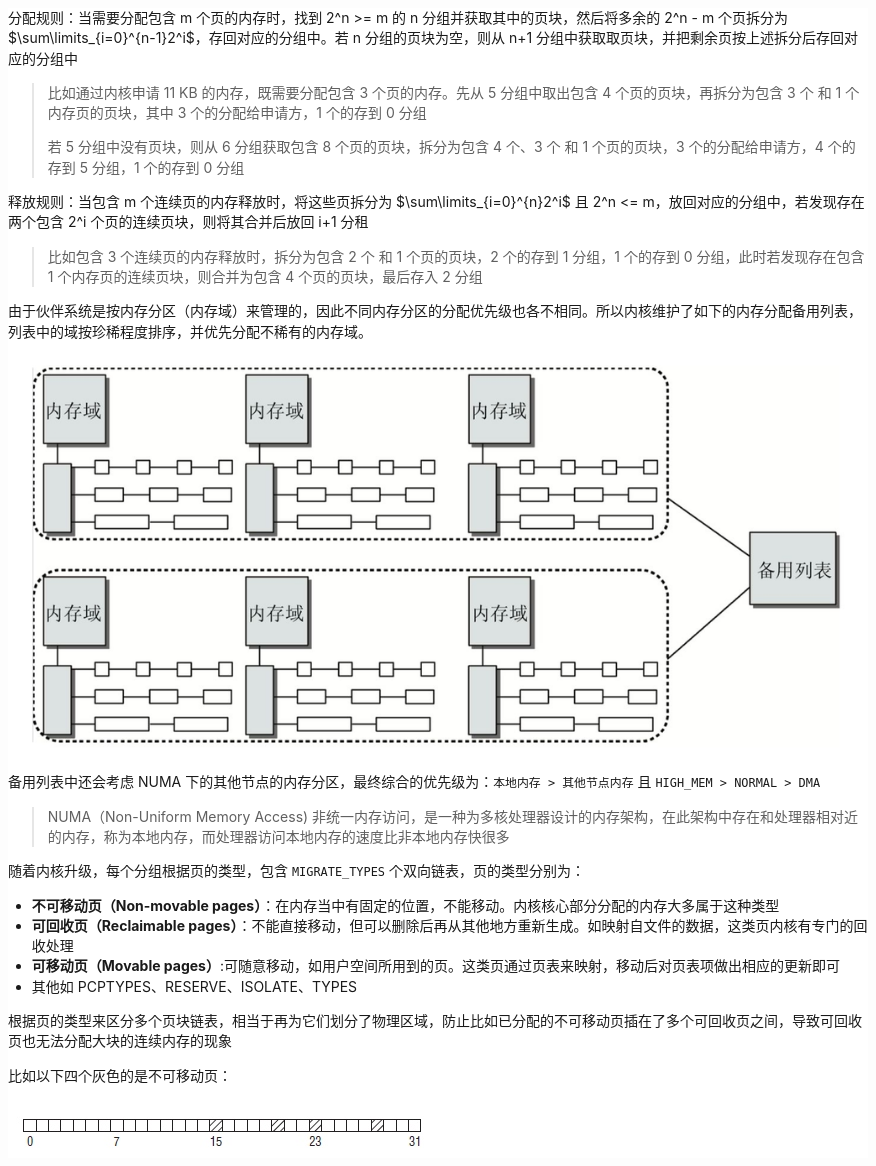 分配规则：当需要分配包含 m 个页的内存时，找到 2^n >= m 的 n 分组并获取其中的页块，然后将多余的 2^n - m 个页拆分为 $\sum\limits_{i=0}^{n-1}2^i$，存回对应的分组中。若 n 分组的页块为空，则从 n+1 分组中获取取页块，并把剩余页按上述拆分后存回对应的分组中

> 比如通过内核申请 11 KB 的内存，既需要分配包含 3 个页的内存。先从 5 分组中取出包含 4 个页的页块，再拆分为包含 3 个 和 1 个内存页的页块，其中 3 个的分配给申请方，1 个的存到 0 分组
>
> 若 5 分组中没有页块，则从 6 分组获取包含 8 个页的页块，拆分为包含 4 个、3 个 和 1 个页的页块，3 个的分配给申请方，4 个的存到 5 分组，1 个的存到 0 分组

释放规则：当包含 m 个连续页的内存释放时，将这些页拆分为 $\sum\limits_{i=0}^{n}2^i$ 且 2^n <= m，放回对应的分组中，若发现存在两个包含 2^i 个页的连续页块，则将其合并后放回 i+1 分租

> 比如包含 3 个连续页的内存释放时，拆分为包含 2 个 和 1 个页的页块，2 个的存到 1 分组，1 个的存到 0 分组，此时若发现存在包含 1 个内存页的连续页块，则合并为包含 4 个页的页块，最后存入 2 分组

由于伙伴系统是按内存分区（内存域）来管理的，因此不同内存分区的分配优先级也各不相同。所以内核维护了如下的内存分配备用列表，列表中的域按珍稀程度排序，并优先分配不稀有的内存域。

![](media/1/16268390847078.jpg)

备用列表中还会考虑 NUMA 下的其他节点的内存分区，最终综合的优先级为：`本地内存 > 其他节点内存` 且 `HIGH_MEM > NORMAL > DMA`

> NUMA（Non-Uniform Memory Access) 非统一内存访问，是一种为多核处理器设计的内存架构，在此架构中存在和处理器相对近的内存，称为本地内存，而处理器访问本地内存的速度比非本地内存快很多

随着内核升级，每个分组根据页的类型，包含 `MIGRATE_TYPES` 个双向链表，页的类型分别为：
- **不可移动页（Non-movable pages）**：在内存当中有固定的位置，不能移动。内核核心部分分配的内存大多属于这种类型
- **可回收页（Reclaimable pages）**：不能直接移动，但可以删除后再从其他地方重新生成。如映射自文件的数据，这类页内核有专门的回收处理
- **可移动页（Movable pages）**:可随意移动，如用户空间所用到的页。这类页通过页表来映射，移动后对页表项做出相应的更新即可
- 其他如 PCPTYPES、RESERVE、ISOLATE、TYPES

根据页的类型来区分多个页块链表，相当于再为它们划分了物理区域，防止比如已分配的不可移动页插在了多个可回收页之间，导致可回收页也无法分配大块的连续内存的现象

比如以下四个灰色的是不可移动页：

![](media/1/16268386449023.jpg)

